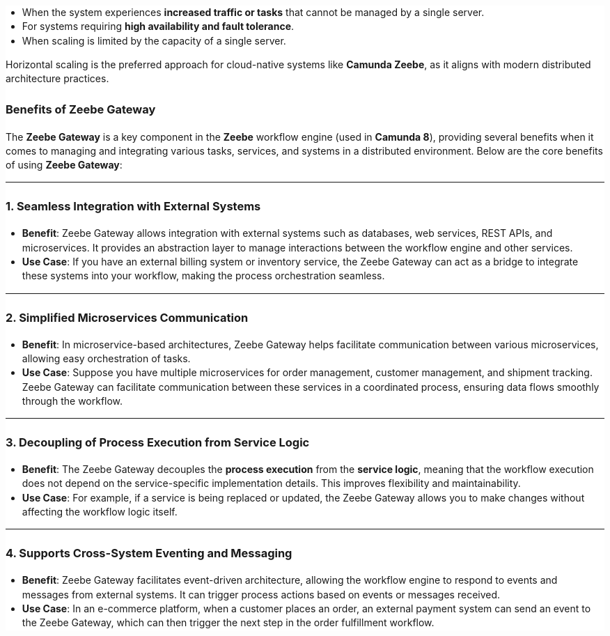 -   When the system experiences **increased traffic or tasks** that cannot be managed by a single server.
-   For systems requiring **high availability and fault tolerance**.
-   When scaling is limited by the capacity of a single server.

Horizontal scaling is the preferred approach for cloud-native systems like **Camunda Zeebe**, as it aligns with modern distributed architecture practices.


### **Benefits of Zeebe Gateway**

The **Zeebe Gateway** is a key component in the **Zeebe** workflow engine (used in **Camunda 8**), providing several benefits when it comes to managing and integrating various tasks, services, and systems in a distributed environment. Below are the core benefits of using **Zeebe Gateway**:

----------

### **1. Seamless Integration with External Systems**

-   **Benefit**: Zeebe Gateway allows integration with external systems such as databases, web services, REST APIs, and microservices. It provides an abstraction layer to manage interactions between the workflow engine and other services.
-   **Use Case**: If you have an external billing system or inventory service, the Zeebe Gateway can act as a bridge to integrate these systems into your workflow, making the process orchestration seamless.

----------

### **2. Simplified Microservices Communication**

-   **Benefit**: In microservice-based architectures, Zeebe Gateway helps facilitate communication between various microservices, allowing easy orchestration of tasks.
-   **Use Case**: Suppose you have multiple microservices for order management, customer management, and shipment tracking. Zeebe Gateway can facilitate communication between these services in a coordinated process, ensuring data flows smoothly through the workflow.

----------

### **3. Decoupling of Process Execution from Service Logic**

-   **Benefit**: The Zeebe Gateway decouples the **process execution** from the **service logic**, meaning that the workflow execution does not depend on the service-specific implementation details. This improves flexibility and maintainability.
-   **Use Case**: For example, if a service is being replaced or updated, the Zeebe Gateway allows you to make changes without affecting the workflow logic itself.

----------

### **4. Supports Cross-System Eventing and Messaging**

-   **Benefit**: Zeebe Gateway facilitates event-driven architecture, allowing the workflow engine to respond to events and messages from external systems. It can trigger process actions based on events or messages received.
-   **Use Case**: In an e-commerce platform, when a customer places an order, an external payment system can send an event to the Zeebe Gateway, which can then trigger the next step in the order fulfillment workflow.
